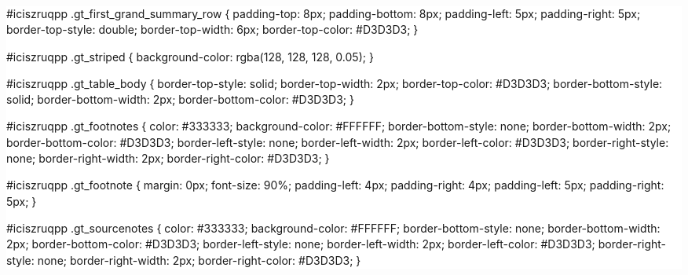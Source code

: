 #iciszruqpp .gt_first_grand_summary_row {
  padding-top: 8px;
  padding-bottom: 8px;
  padding-left: 5px;
  padding-right: 5px;
  border-top-style: double;
  border-top-width: 6px;
  border-top-color: #D3D3D3;
}

#iciszruqpp .gt_striped {
  background-color: rgba(128, 128, 128, 0.05);
}

#iciszruqpp .gt_table_body {
  border-top-style: solid;
  border-top-width: 2px;
  border-top-color: #D3D3D3;
  border-bottom-style: solid;
  border-bottom-width: 2px;
  border-bottom-color: #D3D3D3;
}

#iciszruqpp .gt_footnotes {
  color: #333333;
  background-color: #FFFFFF;
  border-bottom-style: none;
  border-bottom-width: 2px;
  border-bottom-color: #D3D3D3;
  border-left-style: none;
  border-left-width: 2px;
  border-left-color: #D3D3D3;
  border-right-style: none;
  border-right-width: 2px;
  border-right-color: #D3D3D3;
}

#iciszruqpp .gt_footnote {
  margin: 0px;
  font-size: 90%;
  padding-left: 4px;
  padding-right: 4px;
  padding-left: 5px;
  padding-right: 5px;
}

#iciszruqpp .gt_sourcenotes {
  color: #333333;
  background-color: #FFFFFF;
  border-bottom-style: none;
  border-bottom-width: 2px;
  border-bottom-color: #D3D3D3;
  border-left-style: none;
  border-left-width: 2px;
  border-left-color: #D3D3D3;
  border-right-style: none;
  border-right-width: 2px;
  border-right-color: #D3D3D3;
}
